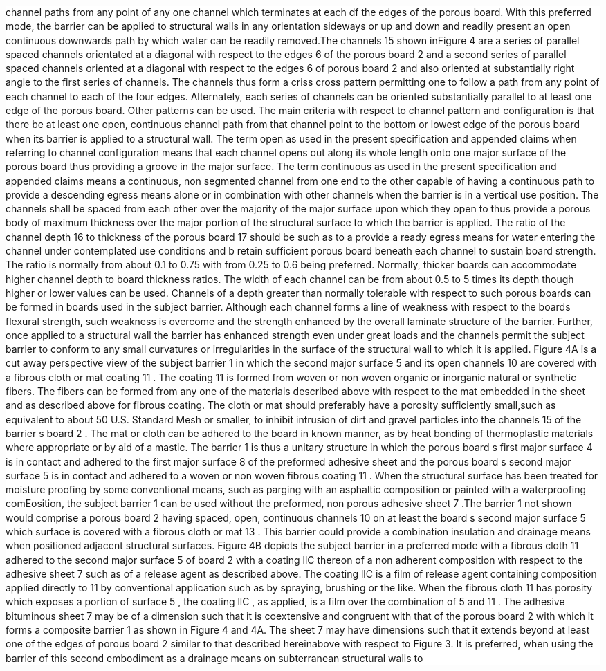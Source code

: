 channel paths from any point of any one channel which terminates at each df the edges of the porous board. With this preferred mode, the barrier can be applied to structural walls in any orientation sideways or up and down and readily present an open continuous downwards path by which water can be readily removed.The channels 15 shown inFigure 4 are a series of parallel spaced channels orientated at a diagonal with respect to the edges 6 of the porous board 2 and a second series of parallel spaced channels oriented at a diagonal with respect to the edges 6 of porous board 2 and also oriented at substantially right angle to the first series of channels. The channels thus form a criss cross pattern permitting one to follow a path from any point of each channel to each of the four edges. Alternately, each series of channels can be oriented substantially parallel to at least one edge of the porous board. Other patterns can be used. The main criteria with respect to channel pattern and configuration is that there be at least one open, continuous channel path from that channel point to the bottom or lowest edge of the porous board when its barrier is applied to a structural wall. The term open as used in the present specification and appended claims when referring to channel configuration means that each channel opens out along its whole length onto one major surface of the porous board thus providing a groove in the major surface. The term continuous as used in the present specification and appended claims means a continuous, non segmented channel from one end to the other capable of having a continuous path to provide a descending egress means alone or in combination with other channels when the barrier is in a vertical use position. The channels shall be spaced from each other over the majority of the major surface upon which they open to thus provide a porous body of maximum thickness over the major portion of the structural surface to which the barrier is applied. The ratio of the channel depth 16 to thickness of the porous board 17 should be such as to a provide a ready egress means for water entering the channel under contemplated use conditions and b retain sufficient porous board beneath each channel to sustain board strength. The ratio is normally from about 0.1 to 0.75 with from 0.25 to 0.6 being preferred. Normally, thicker boards can accommodate higher channel depth to board thickness ratios. The width of each channel can be from about 0.5 to 5 times its depth though higher or lower values can be used. Channels of a depth greater than normally tolerable with respect to such porous boards can be formed in boards used in the subject barrier. Although each channel forms a line of weakness with respect to the boards flexural strength, such weakness is overcome and the strength enhanced by the overall laminate structure of the barrier. Further, once applied to a structural wall the barrier has enhanced strength even under great loads and the channels permit the subject barrier to conform to any small curvatures or irregularities in the surface of the structural wall to which it is applied. Figure 4A is a cut away perspective view of the subject barrier 1 in which the second major surface 5 and its open channels 10 are covered with a fibrous cloth or mat coating 11 . The coating 11 is formed from woven or non woven organic or inorganic natural or synthetic fibers. The fibers can be formed from any one of the materials described above with respect to the mat embedded in the sheet and as described above for fibrous coating. The cloth or mat should preferably have a porosity sufficiently small,such as equivalent to about 50 U.S. Standard Mesh or smaller, to inhibit intrusion of dirt and gravel particles into the channels 15 of the barrier s board 2 . The mat or cloth can be adhered to the board in known manner, as by heat bonding of thermoplastic materials where appropriate or by aid of a mastic. The barrier 1 is thus a unitary structure in which the porous board s first major surface 4 is in contact and adhered to the first major surface 8 of the preformed adhesive sheet and the porous board s second major surface 5 is in contact and adhered to a woven or non woven fibrous coating 11 . When the structural surface has been treated for moisture proofing by some conventional means, such as parging with an asphaltic composition or painted with a waterproofing comEosition, the subject barrier 1 can be used without the preformed, non porous adhesive sheet 7 .The barrier 1 not shown would comprise a porous board 2 having spaced, open, continuous channels 10 on at least the board s second major surface 5 which surface is covered with a fibrous cloth or mat 13 . This barrier could provide a combination insulation and drainage means when positioned adjacent structural surfaces. Figure 4B depicts the subject barrier in a preferred mode with a fibrous cloth 11 adhered to the second major surface 5 of board 2 with a coating llC thereon of a non adherent composition with respect to the adhesive sheet 7 such as of a release agent as described above. The coating llC is a film of release agent containing composition applied directly to 11 by conventional application such as by spraying, brushing or the like. When the fibrous cloth 11 has porosity which exposes a portion of surface 5 , the coating llC , as applied, is a film over the combination of 5 and 11 . The adhesive bituminous sheet 7 may be of a dimension such that it is coextensive and congruent with that of the porous board 2 with which it forms a composite barrier 1 as shown in Figure 4 and 4A. The sheet 7 may have dimensions such that it extends beyond at least one of the edges of porous board 2 similar to that described hereinabove with respect to Figure 3. It is preferred, when using the barrier of this second embodiment as a drainage means on subterranean structural walls to